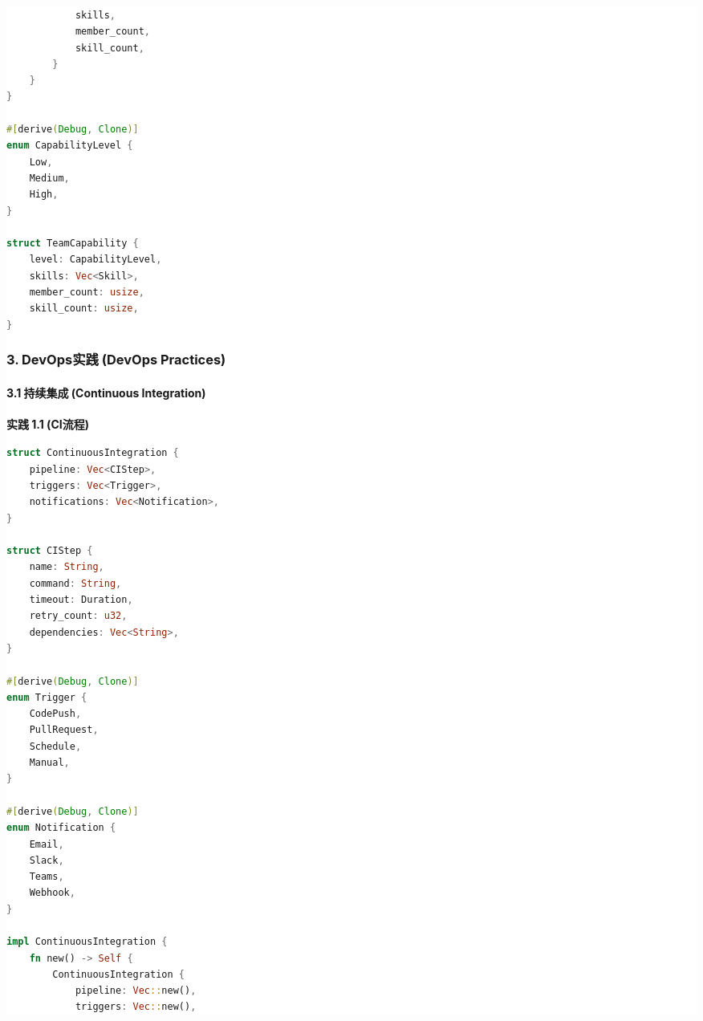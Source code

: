 ```rust
            skills,
            member_count,
            skill_count,
        }
    }
}

#[derive(Debug, Clone)]
enum CapabilityLevel {
    Low,
    Medium,
    High,
}

struct TeamCapability {
    level: CapabilityLevel,
    skills: Vec<Skill>,
    member_count: usize,
    skill_count: usize,
}
```

### 3. DevOps实践 (DevOps Practices)

#### 3.1 持续集成 (Continuous Integration)

**实践 1.1 (CI流程)**
```rust
struct ContinuousIntegration {
    pipeline: Vec<CIStep>,
    triggers: Vec<Trigger>,
    notifications: Vec<Notification>,
}

struct CIStep {
    name: String,
    command: String,
    timeout: Duration,
    retry_count: u32,
    dependencies: Vec<String>,
}

#[derive(Debug, Clone)]
enum Trigger {
    CodePush,
    PullRequest,
    Schedule,
    Manual,
}

#[derive(Debug, Clone)]
enum Notification {
    Email,
    Slack,
    Teams,
    Webhook,
}

impl ContinuousIntegration {
    fn new() -> Self {
        ContinuousIntegration {
            pipeline: Vec::new(),
            triggers: Vec::new(),
```